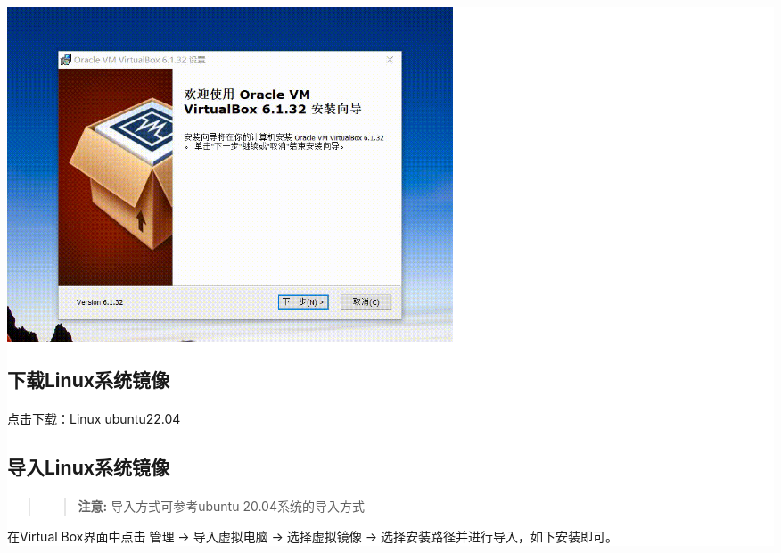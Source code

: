 <img src = ../../../../resources\3-FunctionsAndApplications\6.developmentGuide\ROS\ROS1/v2.gif
width = "500" align = "center">

## 下载Linux系统镜像

点击下载：[Linux ubuntu22.04](https://download.elephantrobotics.com/system_images/ubuntu22.04_ROS2_Moveit2_V20241227.ova.zip)

## 导入Linux系统镜像

>> **注意:** 导入方式可参考ubuntu 20.04系统的导入方式

在Virtual Box界面中点击 管理 -> 导入虚拟电脑 -> 选择虚拟镜像 -> 选择安装路径并进行导入，如下安装即可。
